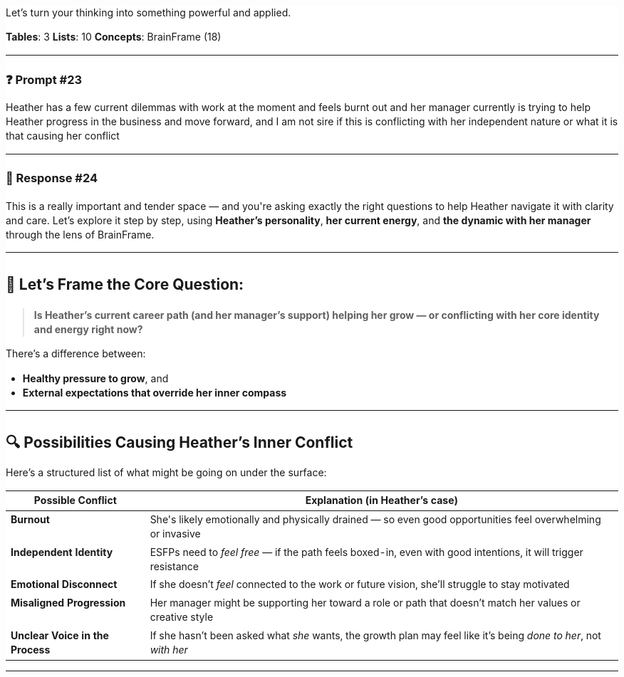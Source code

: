 Let’s turn your thinking into something powerful and applied.


**Tables**: 3
**Lists**: 10
**Concepts**: BrainFrame (18)

---

### ❓ Prompt #23

Heather has a few current dilemmas with work at the moment and feels burnt out and her manager currently is trying to help Heather progress in the business and move forward, and I am not sire if this is conflicting with her independent nature or what it is that causing her conflict



---

### 💬 Response #24

This is a really important and tender space — and you're asking exactly the right questions to help Heather navigate it with clarity and care. Let’s explore it step by step, using **Heather’s personality**, **her current energy**, and **the dynamic with her manager** through the lens of BrainFrame.

* * *

🧠 Let’s Frame the Core Question:
---------------------------------

> **Is Heather’s current career path (and her manager’s support) helping her grow — or conflicting with her core identity and energy right now?**

There’s a difference between:

*   **Healthy pressure to grow**, and
*   **External expectations that override her inner compass**

* * *

🔍 Possibilities Causing Heather’s Inner Conflict
-------------------------------------------------

Here’s a structured list of what might be going on under the surface:

| Possible Conflict | Explanation (in Heather’s case) |
| --- | --- |
| **Burnout** | She's likely emotionally and physically drained — so even good opportunities feel overwhelming or invasive |
| **Independent Identity** | ESFPs need to _feel free_ — if the path feels boxed-in, even with good intentions, it will trigger resistance |
| **Emotional Disconnect** | If she doesn’t _feel_ connected to the work or future vision, she’ll struggle to stay motivated |
| **Misaligned Progression** | Her manager might be supporting her toward a role or path that doesn’t match her values or creative style |
| **Unclear Voice in the Process** | If she hasn’t been asked what _she_ wants, the growth plan may feel like it’s being _done to her_, not _with her_ |

* * *
